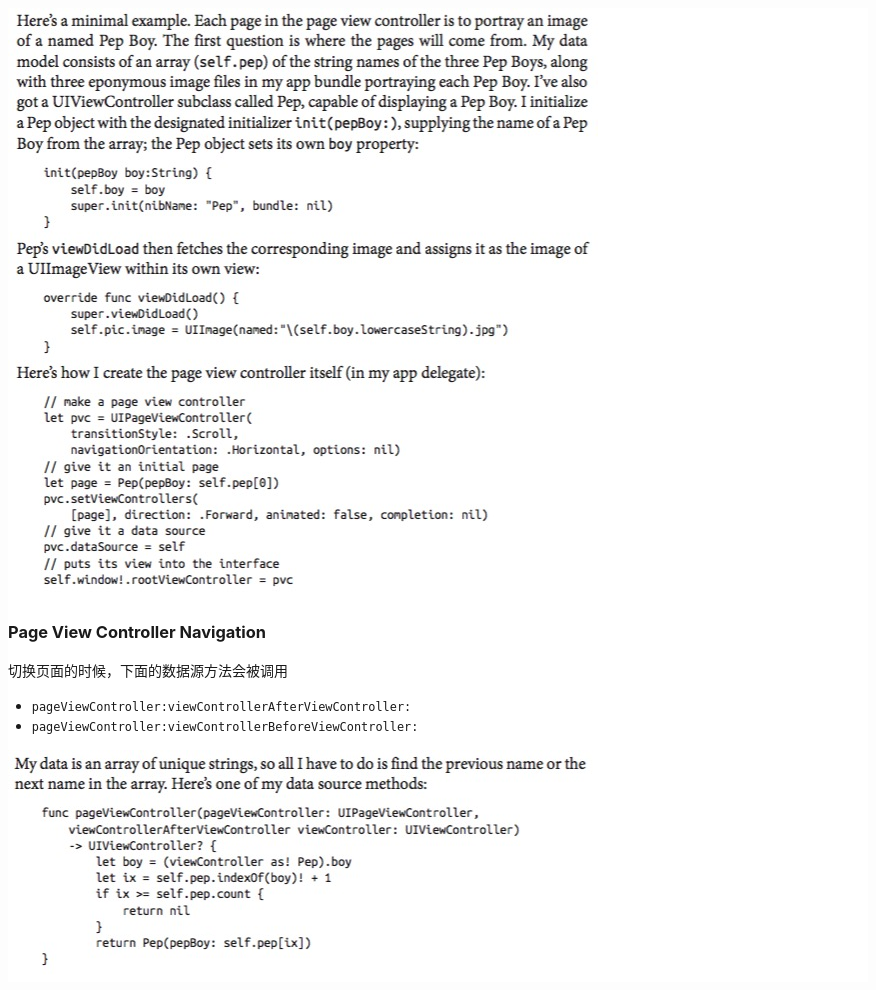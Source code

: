 ![pios89](_resources/pios89.jpg)

### Page View Controller Navigation

切换页面的时候，下面的数据源方法会被调用

+ `pageViewController:viewControllerAfterViewController:`
+ `pageViewController:viewControllerBeforeViewController:`
	
![pios90](_resources/pios90.jpg)
